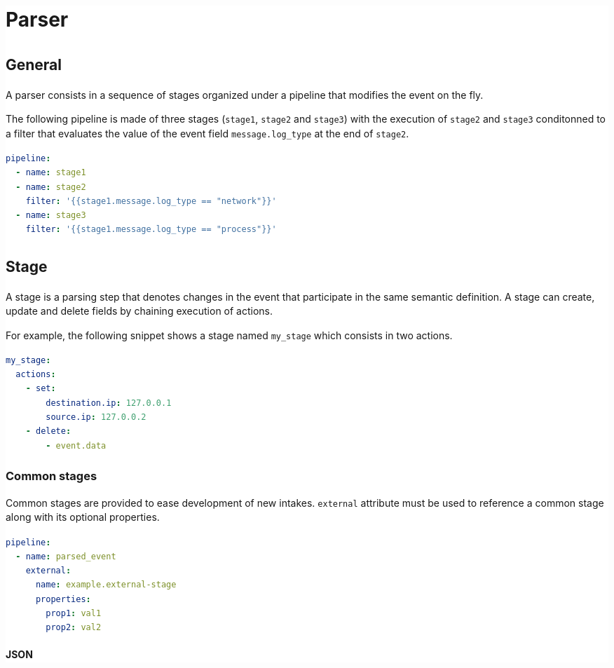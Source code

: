 # Parser

## General

A parser consists in a sequence of stages organized under a pipeline that modifies the event on the fly.

The following pipeline is made of three stages (`stage1`, `stage2` and `stage3`)
with the execution of `stage2` and `stage3` conditonned to a filter that evaluates the value of the event field `message.log_type` at the end of `stage2`.

```yaml
pipeline:
  - name: stage1
  - name: stage2
    filter: '{{stage1.message.log_type == "network"}}'
  - name: stage3
    filter: '{{stage1.message.log_type == "process"}}'
```

## Stage

A stage is a parsing step that denotes changes in the event that participate in the same semantic definition. A stage can create, update and delete fields by chaining execution of actions.

For example, the following snippet shows a stage named `my_stage` which consists in two actions.

```yaml
my_stage:
  actions:
    - set:
        destination.ip: 127.0.0.1
        source.ip: 127.0.0.2
    - delete:
        - event.data
```

### Common stages

Common stages are provided to ease development of new intakes.
`external` attribute must be used to reference a common stage along with its optional properties.

```yaml
pipeline:
  - name: parsed_event
    external:
      name: example.external-stage
      properties:
        prop1: val1
        prop2: val2
```

#### JSON

